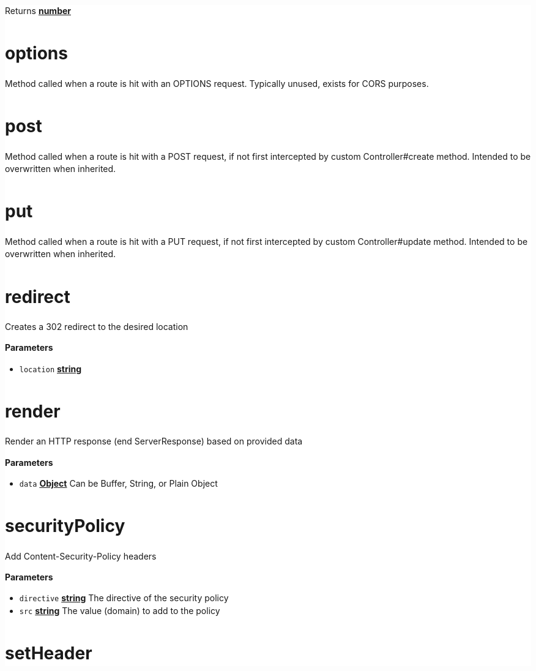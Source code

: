 Returns **[number](https://developer.mozilla.org/en-US/docs/Web/JavaScript/Reference/Global_Objects/Number)** 

# options

Method called when a route is hit with an OPTIONS request. Typically unused, exists for CORS purposes.

# post

Method called when a route is hit with a POST request, if not first intercepted by custom Controller#create method. Intended to be overwritten when inherited.

# put

Method called when a route is hit with a PUT request, if not first intercepted by custom Controller#update method. Intended to be overwritten when inherited.

# redirect

Creates a 302 redirect to the desired location

**Parameters**

-   `location` **[string](https://developer.mozilla.org/en-US/docs/Web/JavaScript/Reference/Global_Objects/String)** 

# render

Render an HTTP response (end ServerResponse) based on provided data

**Parameters**

-   `data` **[Object](https://developer.mozilla.org/en-US/docs/Web/JavaScript/Reference/Global_Objects/Object)** Can be Buffer, String, or Plain Object

# securityPolicy

Add Content-Security-Policy headers

**Parameters**

-   `directive` **[string](https://developer.mozilla.org/en-US/docs/Web/JavaScript/Reference/Global_Objects/String)** The directive of the security policy
-   `src` **[string](https://developer.mozilla.org/en-US/docs/Web/JavaScript/Reference/Global_Objects/String)** The value (domain) to add to the policy

# setHeader

